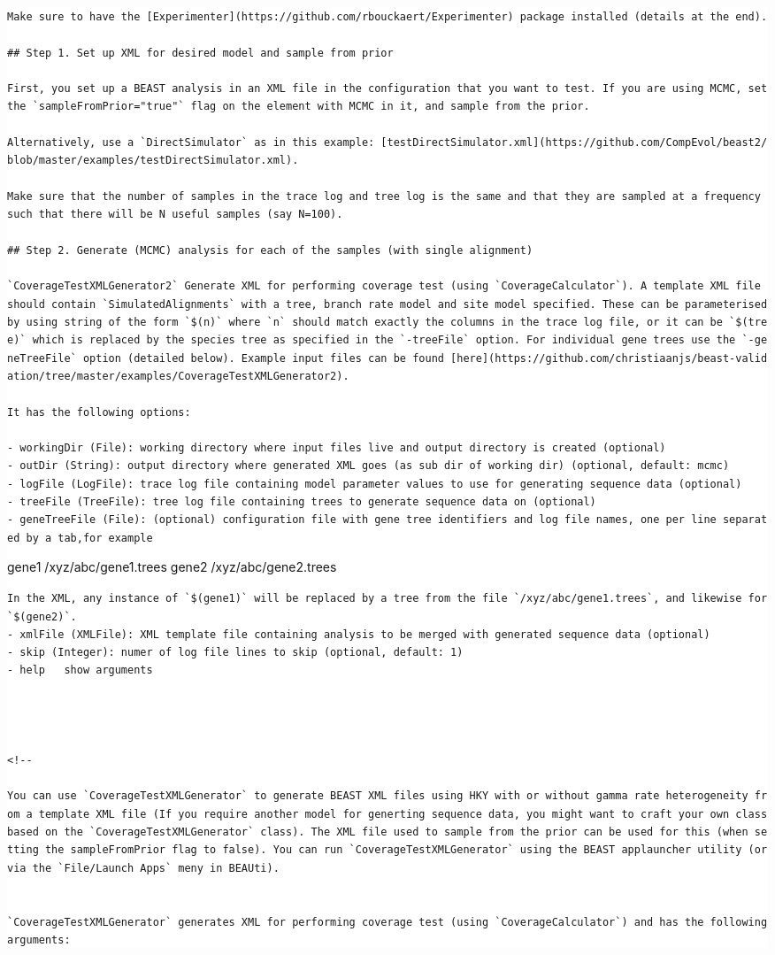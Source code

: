 ```
Make sure to have the [Experimenter](https://github.com/rbouckaert/Experimenter) package installed (details at the end).

## Step 1. Set up XML for desired model and sample from prior

First, you set up a BEAST analysis in an XML file in the configuration that you want to test. If you are using MCMC, set the `sampleFromPrior="true"` flag on the element with MCMC in it, and sample from the prior. 

Alternatively, use a `DirectSimulator` as in this example: [testDirectSimulator.xml](https://github.com/CompEvol/beast2/blob/master/examples/testDirectSimulator.xml).

Make sure that the number of samples in the trace log and tree log is the same and that they are sampled at a frequency such that there will be N useful samples (say N=100).

## Step 2. Generate (MCMC) analysis for each of the samples (with single alignment)

`CoverageTestXMLGenerator2` Generate XML for performing coverage test (using `CoverageCalculator`). A template XML file should contain `SimulatedAlignments` with a tree, branch rate model and site model specified. These can be parameterised by using string of the form `$(n)` where `n` should match exactly the columns in the trace log file, or it can be `$(tree)` which is replaced by the species tree as specified in the `-treeFile` option. For individual gene trees use the `-geneTreeFile` option (detailed below). Example input files can be found [here](https://github.com/christiaanjs/beast-validation/tree/master/examples/CoverageTestXMLGenerator2).

It has the following options:

- workingDir (File): working directory where input files live and output directory is created (optional)
- outDir (String): output directory where generated XML goes (as sub dir of working dir) (optional, default: mcmc)
- logFile (LogFile): trace log file containing model parameter values to use for generating sequence data (optional)
- treeFile (TreeFile): tree log file containing trees to generate sequence data on (optional)
- geneTreeFile (File): (optional) configuration file with gene tree identifiers and log file names, one per line separated by a tab,for example 
```
gene1	/xyz/abc/gene1.trees
gene2	/xyz/abc/gene2.trees
```
In the XML, any instance of `$(gene1)` will be replaced by a tree from the file `/xyz/abc/gene1.trees`, and likewise for `$(gene2)`.
- xmlFile (XMLFile): XML template file containing analysis to be merged with generated sequence data (optional)
- skip (Integer): numer of log file lines to skip (optional, default: 1)
- help	 show arguments




<!--

You can use `CoverageTestXMLGenerator` to generate BEAST XML files using HKY with or without gamma rate heterogeneity from a template XML file (If you require another model for generting sequence data, you might want to craft your own class based on the `CoverageTestXMLGenerator` class). The XML file used to sample from the prior can be used for this (when setting the sampleFromPrior flag to false). You can run `CoverageTestXMLGenerator` using the BEAST applauncher utility (or via the `File/Launch Apps` meny in BEAUti). 


`CoverageTestXMLGenerator` generates XML for performing coverage test (using `CoverageCalculator`) and has the following arguments:

```